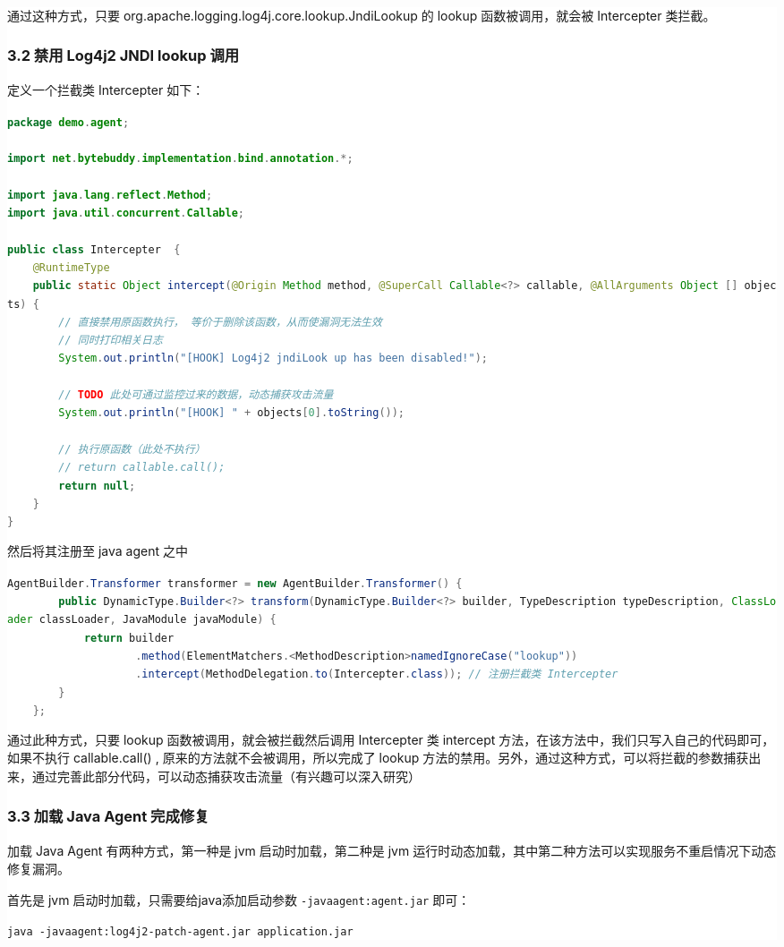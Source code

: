 通过这种方式，只要 org.apache.logging.log4j.core.lookup.JndiLookup 的 lookup 函数被调用，就会被 Intercepter 类拦截。

### 3.2 禁用 Log4j2 JNDI lookup 调用

定义一个拦截类 Intercepter 如下：

```java
package demo.agent;

import net.bytebuddy.implementation.bind.annotation.*;

import java.lang.reflect.Method;
import java.util.concurrent.Callable;

public class Intercepter  {
    @RuntimeType
    public static Object intercept(@Origin Method method, @SuperCall Callable<?> callable, @AllArguments Object [] objects) {
        // 直接禁用原函数执行， 等价于删除该函数，从而使漏洞无法生效
        // 同时打印相关日志
        System.out.println("[HOOK] Log4j2 jndiLook up has been disabled!");

        // TODO 此处可通过监控过来的数据，动态捕获攻击流量
        System.out.println("[HOOK] " + objects[0].toString());

        // 执行原函数（此处不执行）
        // return callable.call();
        return null;
    }
}
```

然后将其注册至 java agent 之中

```java
AgentBuilder.Transformer transformer = new AgentBuilder.Transformer() {
        public DynamicType.Builder<?> transform(DynamicType.Builder<?> builder, TypeDescription typeDescription, ClassLoader classLoader, JavaModule javaModule) {
            return builder
                    .method(ElementMatchers.<MethodDescription>namedIgnoreCase("lookup"))
                    .intercept(MethodDelegation.to(Intercepter.class)); // 注册拦截类 Intercepter
        }
    };
```

通过此种方式，只要 lookup 函数被调用，就会被拦截然后调用 Intercepter 类 intercept 方法，在该方法中，我们只写入自己的代码即可，如果不执行 callable.call() , 原来的方法就不会被调用，所以完成了 lookup 方法的禁用。另外，通过这种方式，可以将拦截的参数捕获出来，通过完善此部分代码，可以动态捕获攻击流量（有兴趣可以深入研究）

### 3.3 加载 Java Agent 完成修复

加载 Java Agent 有两种方式，第一种是 jvm 启动时加载，第二种是 jvm 运行时动态加载，其中第二种方法可以实现服务不重启情况下动态修复漏洞。

首先是 jvm 启动时加载，只需要给java添加启动参数 `-javaagent:agent.jar` 即可：

```shell
java -javaagent:log4j2-patch-agent.jar application.jar
```
